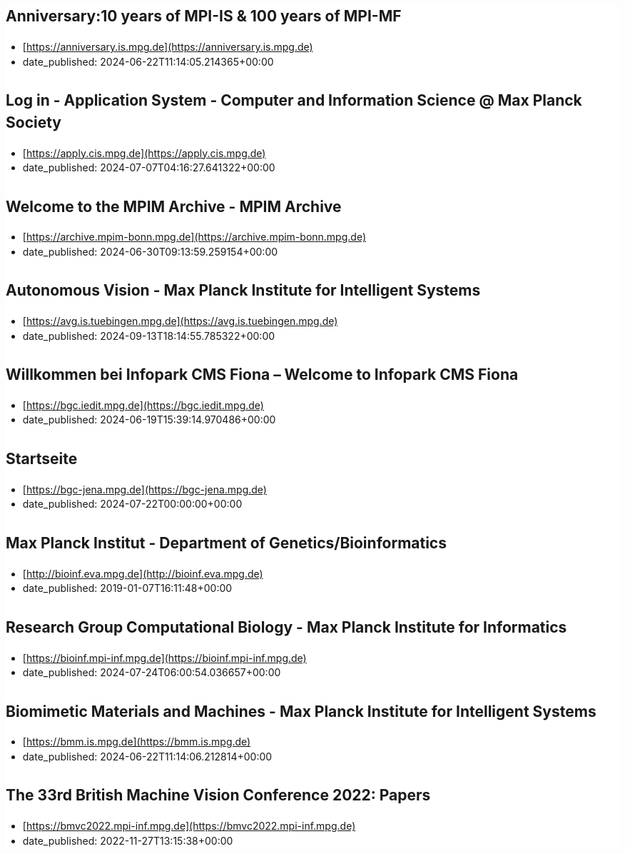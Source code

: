  ## Anniversary:​​10 years of MPI-IS & 100 years of MPI-MF
 - [https://anniversary.is.mpg.de](https://anniversary.is.mpg.de)
 - date_published: 2024-06-22T11:14:05.214365+00:00

 ## Log in - Application System - Computer and Information Science @ Max Planck Society
 - [https://apply.cis.mpg.de](https://apply.cis.mpg.de)
 - date_published: 2024-07-07T04:16:27.641322+00:00

 ## Welcome to the MPIM Archive - MPIM Archive
 - [https://archive.mpim-bonn.mpg.de](https://archive.mpim-bonn.mpg.de)
 - date_published: 2024-06-30T09:13:59.259154+00:00

 ## Autonomous Vision - Max Planck Institute for Intelligent Systems
 - [https://avg.is.tuebingen.mpg.de](https://avg.is.tuebingen.mpg.de)
 - date_published: 2024-09-13T18:14:55.785322+00:00

 ## Willkommen bei Infopark CMS Fiona – Welcome to Infopark CMS Fiona
 - [https://bgc.iedit.mpg.de](https://bgc.iedit.mpg.de)
 - date_published: 2024-06-19T15:39:14.970486+00:00

 ## Startseite
 - [https://bgc-jena.mpg.de](https://bgc-jena.mpg.de)
 - date_published: 2024-07-22T00:00:00+00:00

 ## Max Planck Institut - Department of Genetics/Bioinformatics
 - [http://bioinf.eva.mpg.de](http://bioinf.eva.mpg.de)
 - date_published: 2019-01-07T16:11:48+00:00

 ## Research Group Computational Biology - Max Planck Institute for Informatics
 - [https://bioinf.mpi-inf.mpg.de](https://bioinf.mpi-inf.mpg.de)
 - date_published: 2024-07-24T06:00:54.036657+00:00

 ## Biomimetic Materials and Machines - Max Planck Institute for Intelligent Systems
 - [https://bmm.is.mpg.de](https://bmm.is.mpg.de)
 - date_published: 2024-06-22T11:14:06.212814+00:00

 ## The 33rd British Machine Vision Conference 2022: Papers
 - [https://bmvc2022.mpi-inf.mpg.de](https://bmvc2022.mpi-inf.mpg.de)
 - date_published: 2022-11-27T13:15:38+00:00
